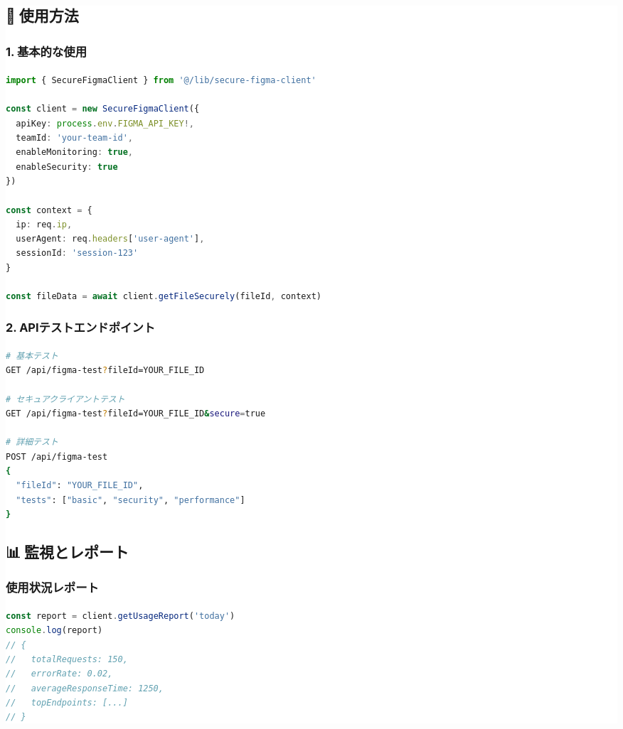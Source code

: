 ## 🚀 使用方法

### 1. 基本的な使用
```typescript
import { SecureFigmaClient } from '@/lib/secure-figma-client'

const client = new SecureFigmaClient({
  apiKey: process.env.FIGMA_API_KEY!,
  teamId: 'your-team-id',
  enableMonitoring: true,
  enableSecurity: true
})

const context = {
  ip: req.ip,
  userAgent: req.headers['user-agent'],
  sessionId: 'session-123'
}

const fileData = await client.getFileSecurely(fileId, context)
```

### 2. APIテストエンドポイント
```bash
# 基本テスト
GET /api/figma-test?fileId=YOUR_FILE_ID

# セキュアクライアントテスト
GET /api/figma-test?fileId=YOUR_FILE_ID&secure=true

# 詳細テスト
POST /api/figma-test
{
  "fileId": "YOUR_FILE_ID",
  "tests": ["basic", "security", "performance"]
}
```

## 📊 監視とレポート

### 使用状況レポート
```typescript
const report = client.getUsageReport('today')
console.log(report)
// {
//   totalRequests: 150,
//   errorRate: 0.02,
//   averageResponseTime: 1250,
//   topEndpoints: [...]
// }
```
